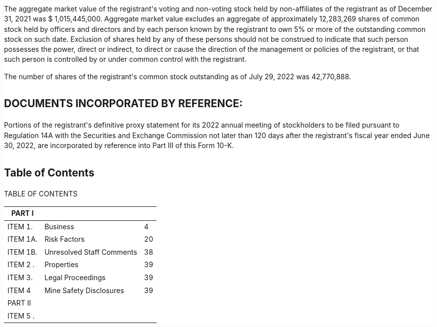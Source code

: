 <p>The aggregate market value of the registrant's voting and non-voting stock held by non-affiliates of the registrant as of December 31, 2021 was $ 1,015,445,000. Aggregate market value excludes an aggregate of approximately 12,283,269 shares of common stock held by officers and directors and by each person known by the registrant to own 5% or more of the outstanding common stock on such date. Exclusion of shares held by any of these persons should not be construed to indicate that such person possesses the power, direct or indirect, to direct or cause the direction of the management or policies of the registrant, or that such person is controlled by or under common control with the registrant.</p>
<p>The number of shares of the registrant's common stock outstanding as of July 29, 2022 was 42,770,888.</p>
<h2>DOCUMENTS INCORPORATED BY REFERENCE:</h2>
<p>Portions of the registrant's definitive proxy statement for its 2022 annual meeting of stockholders to be filed pursuant to Regulation 14A with the Securities and Exchange Commission not later than 120 days after the registrant's fiscal year ended June 30, 2022, are incorporated by reference into Part III of this Form 10-K.</p>
<h2>Table of Contents</h2>
<p>TABLE OF CONTENTS</p>
<table>
<thead>
<tr>
<th>PART I</th>
<th></th>
<th></th>
</tr>
</thead>
<tbody>
<tr>
<td>ITEM 1.</td>
<td>Business</td>
<td>4</td>
</tr>
<tr>
<td>ITEM 1A.</td>
<td>Risk Factors</td>
<td>20</td>
</tr>
<tr>
<td>ITEM 1B.</td>
<td>Unresolved Staff Comments</td>
<td>38</td>
</tr>
<tr>
<td>ITEM 2 .</td>
<td>Properties</td>
<td>39</td>
</tr>
<tr>
<td>ITEM 3.</td>
<td>Legal Proceedings</td>
<td>39</td>
</tr>
<tr>
<td>ITEM 4</td>
<td>Mine Safety Disclosures</td>
<td>39</td>
</tr>
<tr>
<td>PART II</td>
<td></td>
<td></td>
</tr>
<tr>
<td>ITEM 5 .</td>